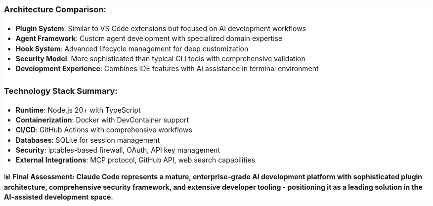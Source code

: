 ### **Architecture Comparison:**
- **Plugin System**: Similar to VS Code extensions but focused on AI development workflows
- **Agent Framework**: Custom agent development with specialized domain expertise
- **Hook System**: Advanced lifecycle management for deep customization
- **Security Model**: More sophisticated than typical CLI tools with comprehensive validation
- **Development Experience**: Combines IDE features with AI assistance in terminal environment

### **Technology Stack Summary:**
- **Runtime**: Node.js 20+ with TypeScript
- **Containerization**: Docker with DevContainer support
- **CI/CD**: GitHub Actions with comprehensive workflows
- **Databases**: SQLite for session management
- **Security**: iptables-based firewall, OAuth, API key management
- **External Integrations**: MCP protocol, GitHub API, web search capabilities

**📊 Final Assessment: Claude Code represents a mature, enterprise-grade AI development platform with sophisticated plugin architecture, comprehensive security framework, and extensive developer tooling - positioning it as a leading solution in the AI-assisted development space.**
